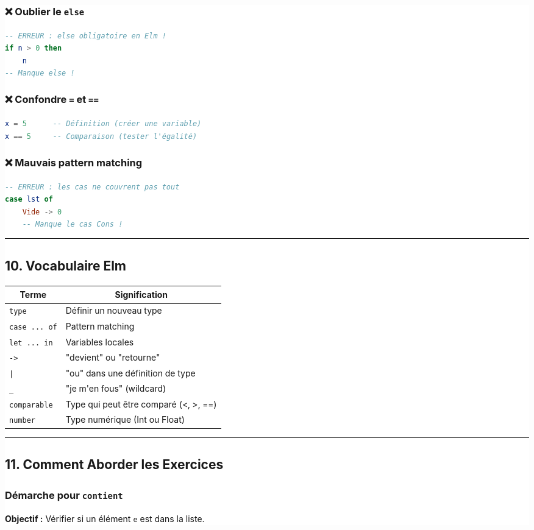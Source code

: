 ### ❌ Oublier le `else`

```elm
-- ERREUR : else obligatoire en Elm !
if n > 0 then
    n
-- Manque else !
```

### ❌ Confondre `=` et `==`

```elm
x = 5      -- Définition (créer une variable)
x == 5     -- Comparaison (tester l'égalité)
```

### ❌ Mauvais pattern matching

```elm
-- ERREUR : les cas ne couvrent pas tout
case lst of
    Vide -> 0
    -- Manque le cas Cons !
```

---

## 10. Vocabulaire Elm

| Terme | Signification |
|-------|---------------|
| `type` | Définir un nouveau type |
| `case ... of` | Pattern matching |
| `let ... in` | Variables locales |
| `->` | "devient" ou "retourne" |
| `\|` | "ou" dans une définition de type |
| `_` | "je m'en fous" (wildcard) |
| `comparable` | Type qui peut être comparé (<, >, ==) |
| `number` | Type numérique (Int ou Float) |

---

## 11. Comment Aborder les Exercices

### Démarche pour `contient`

**Objectif :** Vérifier si un élément `e` est dans la liste.
